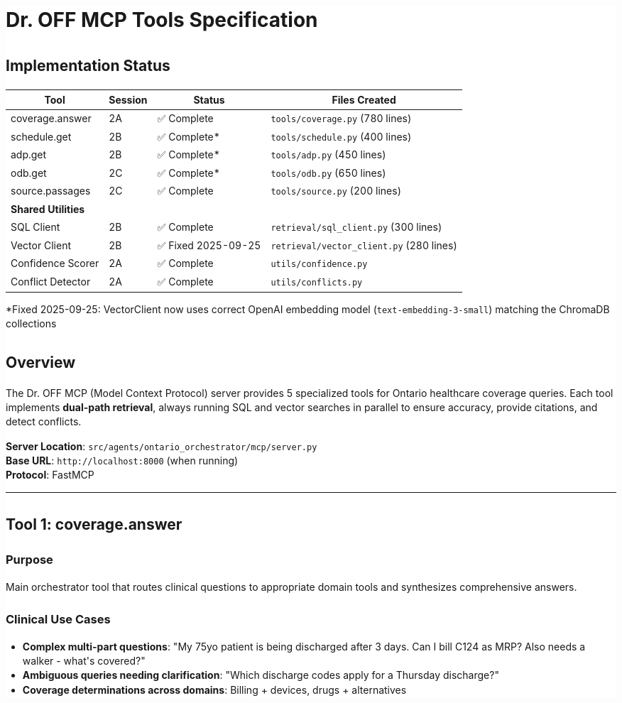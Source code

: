 # Dr. OFF MCP Tools Specification

## Implementation Status

| Tool | Session | Status | Files Created |
|------|---------|--------|---------------|
| coverage.answer | 2A | ✅ Complete | `tools/coverage.py` (780 lines) |
| schedule.get | 2B | ✅ Complete* | `tools/schedule.py` (400 lines) |
| adp.get | 2B | ✅ Complete* | `tools/adp.py` (450 lines) |
| odb.get | 2C | ✅ Complete* | `tools/odb.py` (650 lines) |
| source.passages | 2C | ✅ Complete | `tools/source.py` (200 lines) |
| **Shared Utilities** | | | |
| SQL Client | 2B | ✅ Complete | `retrieval/sql_client.py` (300 lines) |
| Vector Client | 2B | ✅ Fixed 2025-09-25 | `retrieval/vector_client.py` (280 lines) |
| Confidence Scorer | 2A | ✅ Complete | `utils/confidence.py` |
| Conflict Detector | 2A | ✅ Complete | `utils/conflicts.py` |

*Fixed 2025-09-25: VectorClient now uses correct OpenAI embedding model (`text-embedding-3-small`) matching the ChromaDB collections

## Overview

The Dr. OFF MCP (Model Context Protocol) server provides 5 specialized tools for Ontario healthcare coverage queries. Each tool implements **dual-path retrieval**, always running SQL and vector searches in parallel to ensure accuracy, provide citations, and detect conflicts.

**Server Location**: `src/agents/ontario_orchestrator/mcp/server.py`  
**Base URL**: `http://localhost:8000` (when running)  
**Protocol**: FastMCP

---

## Tool 1: coverage.answer

### Purpose
Main orchestrator tool that routes clinical questions to appropriate domain tools and synthesizes comprehensive answers.

### Clinical Use Cases
- **Complex multi-part questions**: "My 75yo patient is being discharged after 3 days. Can I bill C124 as MRP? Also needs a walker - what's covered?"
- **Ambiguous queries needing clarification**: "Which discharge codes apply for a Thursday discharge?"
- **Coverage determinations across domains**: Billing + devices, drugs + alternatives
